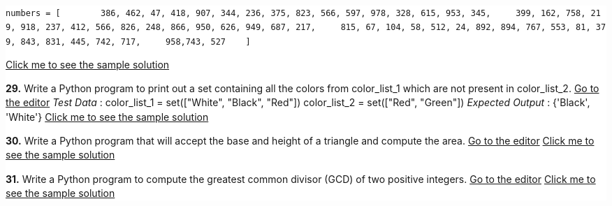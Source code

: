     numbers = [        386, 462, 47, 418, 907, 344, 236, 375, 823, 566, 597, 978, 328, 615, 953, 345,     399, 162, 758, 219, 918, 237, 412, 566, 826, 248, 866, 950, 626, 949, 687, 217,     815, 67, 104, 58, 512, 24, 892, 894, 767, 553, 81, 379, 843, 831, 445, 742, 717,     958,743, 527    ]

<span class="text-4505230f--TextH400-3033861f--textContentFamily-49a318e1"><span data-key="ff9889e6e10c41d89b2e6713a0e6253e"><span data-offset-key="ff9889e6e10c41d89b2e6713a0e6253e:0">​</span></span><a href="https://www.w3resource.com/python-exercises/python-basic-exercise-28.php" class="link-a079aa82--primary-53a25e66--link-faf6c434"><span data-key="daf83386bd4145cdb2764fb243a5715e"><span data-offset-key="daf83386bd4145cdb2764fb243a5715e:0">Click me to see the sample solution</span></span></a><span data-key="4050fa31b19741ea9f0ac51a88e0b55c"><span data-offset-key="4050fa31b19741ea9f0ac51a88e0b55c:0">​</span></span></span>

<span class="text-4505230f--TextH400-3033861f--textContentFamily-49a318e1"><span data-key="aa840ddd1b934e339e9c7aa5e8b7b5bd"><span data-offset-key="aa840ddd1b934e339e9c7aa5e8b7b5bd:0">**29.**</span><span data-offset-key="aa840ddd1b934e339e9c7aa5e8b7b5bd:1"> Write a Python program to print out a set containing all the colors from color\_list\_1 which are not present in color\_list\_2. </span></span><a href="https://www.w3resource.com/python-exercises/python-basic-exercises.php#EDITOR" class="link-a079aa82--primary-53a25e66--link-faf6c434"><span data-key="877414acbbd943ab946ba4e9eda851e0"><span data-offset-key="877414acbbd943ab946ba4e9eda851e0:0">Go to the editor</span></span></a><span data-key="6d810b626e70486184d9ed34910575ac"><span data-offset-key="6d810b626e70486184d9ed34910575ac:0"> </span><span data-offset-key="6d810b626e70486184d9ed34910575ac:1">*Test Data*</span><span data-offset-key="6d810b626e70486184d9ed34910575ac:2"> : color\_list\_1 = set(\["White", "Black", "Red"\]) color\_list\_2 = set(\["Red", "Green"\]) </span><span data-offset-key="6d810b626e70486184d9ed34910575ac:3">*Expected Output*</span><span data-offset-key="6d810b626e70486184d9ed34910575ac:4"> : {'Black', 'White'} </span></span><a href="https://www.w3resource.com/python-exercises/python-basic-exercise-29.php" class="link-a079aa82--primary-53a25e66--link-faf6c434"><span data-key="50e95ab21c474e58b18dd8351b12f0b6"><span data-offset-key="50e95ab21c474e58b18dd8351b12f0b6:0">Click me to see the sample solution</span></span></a><span data-key="d3df945173634fefb88ff81f2458b373"><span data-offset-key="d3df945173634fefb88ff81f2458b373:0">​</span></span></span>

<span class="text-4505230f--TextH400-3033861f--textContentFamily-49a318e1"><span data-key="19591fa048354deca9ccb962d50a237b"><span data-offset-key="19591fa048354deca9ccb962d50a237b:0">**30.**</span><span data-offset-key="19591fa048354deca9ccb962d50a237b:1"> Write a Python program that will accept the base and height of a triangle and compute the area. </span></span><a href="https://www.w3resource.com/python-exercises/python-basic-exercises.php#EDITOR" class="link-a079aa82--primary-53a25e66--link-faf6c434"><span data-key="44c4ed429f6f41cf8711d06f6206d0a5"><span data-offset-key="44c4ed429f6f41cf8711d06f6206d0a5:0">Go to the editor</span></span></a><span data-key="8a4fb71823f2490f8bbe1aa51f9ae489"><span data-offset-key="8a4fb71823f2490f8bbe1aa51f9ae489:0"> </span></span><a href="https://www.w3resource.com/python-exercises/python-basic-exercise-30.php" class="link-a079aa82--primary-53a25e66--link-faf6c434"><span data-key="671a9a038e2b430a8dec5899f604b49d"><span data-offset-key="671a9a038e2b430a8dec5899f604b49d:0">Click me to see the sample solution</span></span></a><span data-key="5d65907b69a44e2d851109d8047a6f16"><span data-offset-key="5d65907b69a44e2d851109d8047a6f16:0">​</span></span></span>

<span class="text-4505230f--TextH400-3033861f--textContentFamily-49a318e1"><span data-key="45d86fef7bdb45578a5c2a6e54f7f4b0"><span data-offset-key="45d86fef7bdb45578a5c2a6e54f7f4b0:0">**31.**</span><span data-offset-key="45d86fef7bdb45578a5c2a6e54f7f4b0:1"> Write a Python program to compute the greatest common divisor (GCD) of two positive integers. </span></span><a href="https://www.w3resource.com/python-exercises/python-basic-exercises.php#EDITOR" class="link-a079aa82--primary-53a25e66--link-faf6c434"><span data-key="1f04bcffedd648a7a409a9e623ed29ec"><span data-offset-key="1f04bcffedd648a7a409a9e623ed29ec:0">Go to the editor</span></span></a><span data-key="d42ad709a8a54a9588e9fb2d6fbe713a"><span data-offset-key="d42ad709a8a54a9588e9fb2d6fbe713a:0"> </span></span><a href="https://www.w3resource.com/python-exercises/python-basic-exercise-31.php" class="link-a079aa82--primary-53a25e66--link-faf6c434"><span data-key="dcbddd83934740439fb0561e6ed9b311"><span data-offset-key="dcbddd83934740439fb0561e6ed9b311:0">Click me to see the sample solution</span></span></a><span data-key="f944fdbcd3154805b40036693fa07234"><span data-offset-key="f944fdbcd3154805b40036693fa07234:0">​</span></span></span>
